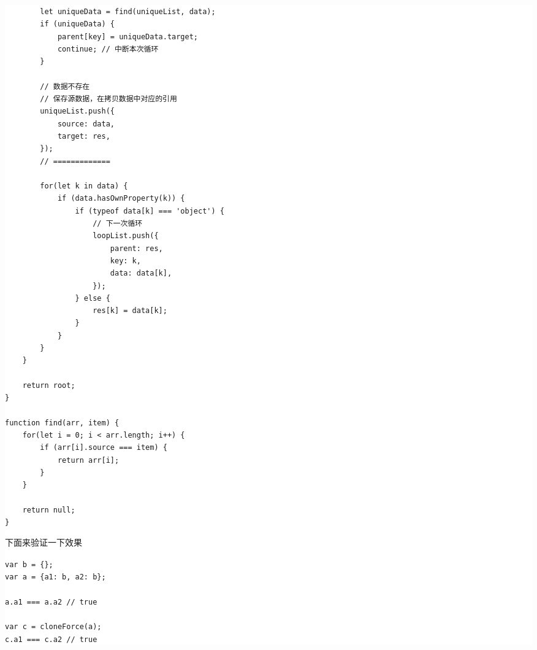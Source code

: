 ```
        let uniqueData = find(uniqueList, data);
        if (uniqueData) {
            parent[key] = uniqueData.target;
            continue; // 中断本次循环
        }

        // 数据不存在
        // 保存源数据，在拷贝数据中对应的引用
        uniqueList.push({
            source: data,
            target: res,
        });
        // =============
    
        for(let k in data) {
            if (data.hasOwnProperty(k)) {
                if (typeof data[k] === 'object') {
                    // 下一次循环
                    loopList.push({
                        parent: res,
                        key: k,
                        data: data[k],
                    });
                } else {
                    res[k] = data[k];
                }
            }
        }
    }

    return root;
}

function find(arr, item) {
    for(let i = 0; i < arr.length; i++) {
        if (arr[i].source === item) {
            return arr[i];
        }
    }

    return null;
}
```

下面来验证一下效果

```
var b = {};
var a = {a1: b, a2: b};

a.a1 === a.a2 // true

var c = cloneForce(a);
c.a1 === c.a2 // true
```
